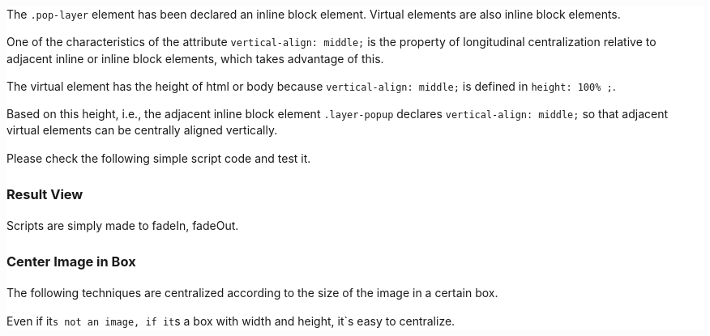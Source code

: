 The `.pop-layer` element has been declared an inline block element. Virtual elements are also inline block elements.

One of the characteristics of the attribute `vertical-align: middle;` is the property of longitudinal centralization relative to adjacent inline or inline block elements, which takes advantage of this.

The virtual element has the height of html or body because `vertical-align: middle;` is defined in `height: 100% ;`.

Based on this height, i.e., the adjacent inline block element `.layer-popup` declares `vertical-align: middle;` so that adjacent virtual elements can be centrally aligned vertically.

Please check the following simple script code and test it.

### Result View

Scripts are simply made to fadeIn, fadeOut.

<iframe allowfullscreen="true" allowpaymentrequest="true" allowtransparency="true" class="cp_embed_iframe " frameborder="0" height="647" width="100%" name="cp_embed_1" scrolling="no" src="https://codepen.io/jaehee/embed/xOQjXr?height=647&amp;theme-id=19458&amp;slug-hash=xOQjXr&amp;default-tab=result&amp;user=jaehee&amp;embed-version=2&amp;name=cp_embed_1" style="width: 100%; overflow:hidden; display:block;" title="CodePen Embed" loading="lazy" id="cp_embed_xOQjXr"></iframe>

### Center Image in Box

The following techniques are centralized according to the size of the image in a certain box.

Even if it`s not an image, if it`s a box with width and height, it`s easy to centralize.

<iframe allowfullscreen="true" allowpaymentrequest="true" allowtransparency="true" class="cp_embed_iframe " frameborder="0" height="401" width="100%" name="cp_embed_2" scrolling="no" src="https://codepen.io/jaehee/embed/jAXNWK?height=401&amp;theme-id=19458&amp;slug-hash=jAXNWK&amp;default-tab=result&amp;user=jaehee&amp;embed-version=2&amp;name=cp_embed_2" style="width: 100%; overflow:hidden; display:block;" title="CodePen Embed" loading="lazy" id="cp_embed_jAXNWK"></iframe>
